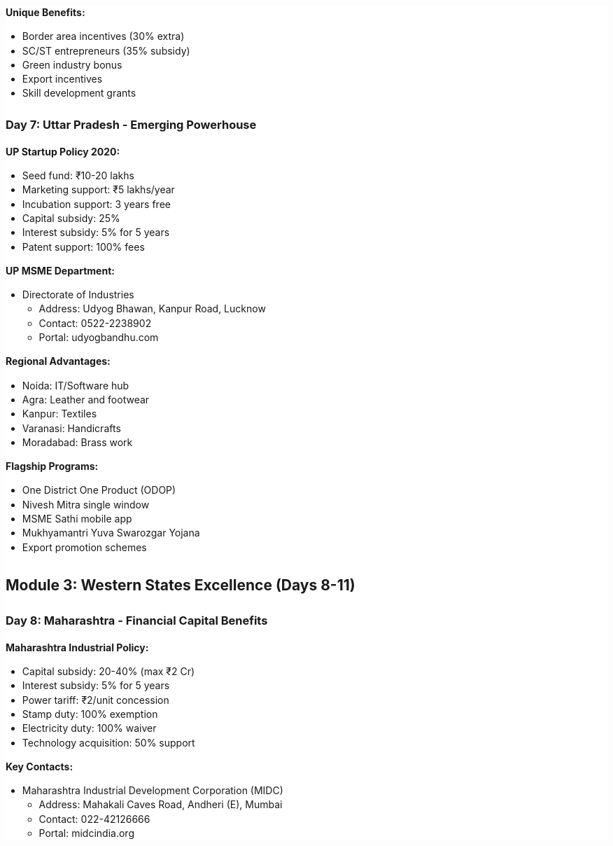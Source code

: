 **Unique Benefits:**
- Border area incentives (30% extra)
- SC/ST entrepreneurs (35% subsidy)
- Green industry bonus
- Export incentives
- Skill development grants

### Day 7: Uttar Pradesh - Emerging Powerhouse

**UP Startup Policy 2020:**
- Seed fund: ₹10-20 lakhs
- Marketing support: ₹5 lakhs/year
- Incubation support: 3 years free
- Capital subsidy: 25%
- Interest subsidy: 5% for 5 years
- Patent support: 100% fees

**UP MSME Department:**
- Directorate of Industries
  - Address: Udyog Bhawan, Kanpur Road, Lucknow
  - Contact: 0522-2238902
  - Portal: udyogbandhu.com

**Regional Advantages:**
- Noida: IT/Software hub
- Agra: Leather and footwear
- Kanpur: Textiles
- Varanasi: Handicrafts
- Moradabad: Brass work

**Flagship Programs:**
- One District One Product (ODOP)
- Nivesh Mitra single window
- MSME Sathi mobile app
- Mukhyamantri Yuva Swarozgar Yojana
- Export promotion schemes

## Module 3: Western States Excellence (Days 8-11)

### Day 8: Maharashtra - Financial Capital Benefits

**Maharashtra Industrial Policy:**
- Capital subsidy: 20-40% (max ₹2 Cr)
- Interest subsidy: 5% for 5 years
- Power tariff: ₹2/unit concession
- Stamp duty: 100% exemption
- Electricity duty: 100% waiver
- Technology acquisition: 50% support

**Key Contacts:**
- Maharashtra Industrial Development Corporation (MIDC)
  - Address: Mahakali Caves Road, Andheri (E), Mumbai
  - Contact: 022-42126666
  - Portal: midcindia.org

